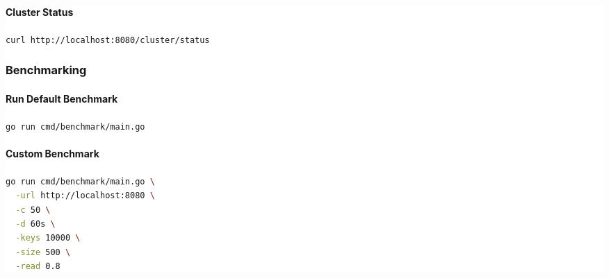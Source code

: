 #### Cluster Status

```bash
curl http://localhost:8080/cluster/status
```

### Benchmarking

#### Run Default Benchmark

```bash
go run cmd/benchmark/main.go
```

#### Custom Benchmark

```bash
go run cmd/benchmark/main.go \
  -url http://localhost:8080 \
  -c 50 \
  -d 60s \
  -keys 10000 \
  -size 500 \
  -read 0.8
```
